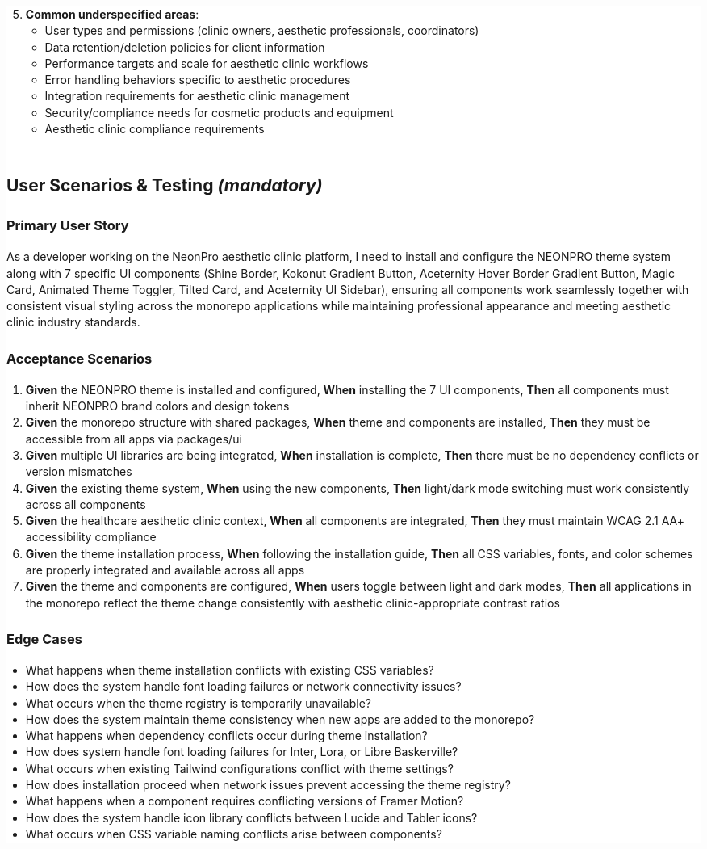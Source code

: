 5. **Common underspecified areas**:
   - User types and permissions (clinic owners, aesthetic professionals, coordinators)
   - Data retention/deletion policies for client information
   - Performance targets and scale for aesthetic clinic workflows
   - Error handling behaviors specific to aesthetic procedures
   - Integration requirements for aesthetic clinic management
   - Security/compliance needs for cosmetic products and equipment
   - Aesthetic clinic compliance requirements

---

## User Scenarios & Testing *(mandatory)*

### Primary User Story
As a developer working on the NeonPro aesthetic clinic platform, I need to install and configure the NEONPRO theme system along with 7 specific UI components (Shine Border, Kokonut Gradient Button, Aceternity Hover Border Gradient Button, Magic Card, Animated Theme Toggler, Tilted Card, and Aceternity UI Sidebar), ensuring all components work seamlessly together with consistent visual styling across the monorepo applications while maintaining professional appearance and meeting aesthetic clinic industry standards.

### Acceptance Scenarios
1. **Given** the NEONPRO theme is installed and configured, **When** installing the 7 UI components, **Then** all components must inherit NEONPRO brand colors and design tokens
2. **Given** the monorepo structure with shared packages, **When** theme and components are installed, **Then** they must be accessible from all apps via packages/ui
3. **Given** multiple UI libraries are being integrated, **When** installation is complete, **Then** there must be no dependency conflicts or version mismatches
4. **Given** the existing theme system, **When** using the new components, **Then** light/dark mode switching must work consistently across all components
5. **Given** the healthcare aesthetic clinic context, **When** all components are integrated, **Then** they must maintain WCAG 2.1 AA+ accessibility compliance
6. **Given** the theme installation process, **When** following the installation guide, **Then** all CSS variables, fonts, and color schemes are properly integrated and available across all apps
7. **Given** the theme and components are configured, **When** users toggle between light and dark modes, **Then** all applications in the monorepo reflect the theme change consistently with aesthetic clinic-appropriate contrast ratios

### Edge Cases
- What happens when theme installation conflicts with existing CSS variables?
- How does the system handle font loading failures or network connectivity issues?
- What occurs when the theme registry is temporarily unavailable?
- How does the system maintain theme consistency when new apps are added to the monorepo?
- What happens when dependency conflicts occur during theme installation?
- How does system handle font loading failures for Inter, Lora, or Libre Baskerville?
- What occurs when existing Tailwind configurations conflict with theme settings?
- How does installation proceed when network issues prevent accessing the theme registry?
- What happens when a component requires conflicting versions of Framer Motion?
- How does the system handle icon library conflicts between Lucide and Tabler icons?
- What occurs when CSS variable naming conflicts arise between components?
